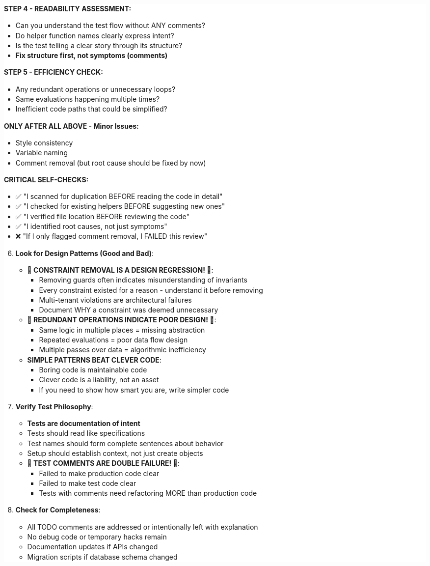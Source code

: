    **STEP 4 - READABILITY ASSESSMENT:**
   - Can you understand the test flow without ANY comments?
   - Do helper function names clearly express intent?
   - Is the test telling a clear story through its structure?
   - **Fix structure first, not symptoms (comments)**

   **STEP 5 - EFFICIENCY CHECK:**
   - Any redundant operations or unnecessary loops?
   - Same evaluations happening multiple times?
   - Inefficient code paths that could be simplified?

   **ONLY AFTER ALL ABOVE - Minor Issues:**
   - Style consistency
   - Variable naming
   - Comment removal (but root cause should be fixed by now)

   **CRITICAL SELF-CHECKS:**
   - ✅ "I scanned for duplication BEFORE reading the code in detail"
   - ✅ "I checked for existing helpers BEFORE suggesting new ones"
   - ✅ "I verified file location BEFORE reviewing the code"
   - ✅ "I identified root causes, not just symptoms"
   - ❌ "If I only flagged comment removal, I FAILED this review"

6. **Look for Design Patterns (Good and Bad)**:
   - **🚨 CONSTRAINT REMOVAL IS A DESIGN REGRESSION! 🚨**:
     * Removing guards often indicates misunderstanding of invariants
     * Every constraint existed for a reason - understand it before removing
     * Multi-tenant violations are architectural failures
     * Document WHY a constraint was deemed unnecessary
   - **🚨 REDUNDANT OPERATIONS INDICATE POOR DESIGN! 🚨**:
     * Same logic in multiple places = missing abstraction
     * Repeated evaluations = poor data flow design
     * Multiple passes over data = algorithmic inefficiency
   - **SIMPLE PATTERNS BEAT CLEVER CODE**:
     * Boring code is maintainable code
     * Clever code is a liability, not an asset
     * If you need to show how smart you are, write simpler code

7. **Verify Test Philosophy**:
   - **Tests are documentation of intent**
   - Tests should read like specifications
   - Test names should form complete sentences about behavior
   - Setup should establish context, not just create objects
   - **🚨 TEST COMMENTS ARE DOUBLE FAILURE! 🚨**:
     * Failed to make production code clear
     * Failed to make test code clear
     * Tests with comments need refactoring MORE than production code

8. **Check for Completeness**:
   - All TODO comments are addressed or intentionally left with explanation
   - No debug code or temporary hacks remain
   - Documentation updates if APIs changed
   - Migration scripts if database schema changed
